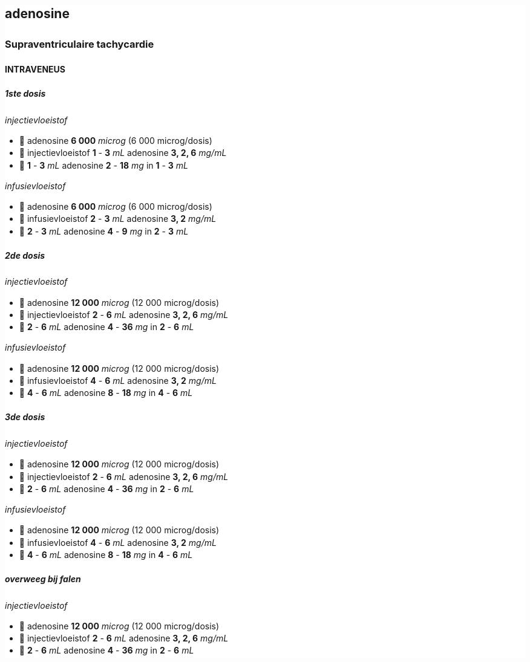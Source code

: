 
## adenosine

### Supraventriculaire tachycardie

#### INTRAVENEUS

##### 1ste dosis

*injectievloeistof*

- 💊 adenosine **6 000** *microg* (6 000 microg/dosis)
- 🧪 injectievloeistof **1** - **3** *mL* adenosine **3, 2, 6** *mg/mL*
- 💉 **1** - **3** *mL* adenosine **2** - **18** *mg* in **1** - **3** *mL*


*infusievloeistof*

- 💊 adenosine **6 000** *microg* (6 000 microg/dosis)
- 🧪 infusievloeistof **2** - **3** *mL* adenosine **3, 2** *mg/mL*
- 💉 **2** - **3** *mL* adenosine **4** - **9** *mg* in **2** - **3** *mL*


##### 2de dosis

*injectievloeistof*

- 💊 adenosine **12 000** *microg* (12 000 microg/dosis)
- 🧪 injectievloeistof **2** - **6** *mL* adenosine **3, 2, 6** *mg/mL*
- 💉 **2** - **6** *mL* adenosine **4** - **36** *mg* in **2** - **6** *mL*


*infusievloeistof*

- 💊 adenosine **12 000** *microg* (12 000 microg/dosis)
- 🧪 infusievloeistof **4** - **6** *mL* adenosine **3, 2** *mg/mL*
- 💉 **4** - **6** *mL* adenosine **8** - **18** *mg* in **4** - **6** *mL*


##### 3de dosis

*injectievloeistof*

- 💊 adenosine **12 000** *microg* (12 000 microg/dosis)
- 🧪 injectievloeistof **2** - **6** *mL* adenosine **3, 2, 6** *mg/mL*
- 💉 **2** - **6** *mL* adenosine **4** - **36** *mg* in **2** - **6** *mL*


*infusievloeistof*

- 💊 adenosine **12 000** *microg* (12 000 microg/dosis)
- 🧪 infusievloeistof **4** - **6** *mL* adenosine **3, 2** *mg/mL*
- 💉 **4** - **6** *mL* adenosine **8** - **18** *mg* in **4** - **6** *mL*


##### overweeg bij falen

*injectievloeistof*

- 💊 adenosine **12 000** *microg* (12 000 microg/dosis)
- 🧪 injectievloeistof **2** - **6** *mL* adenosine **3, 2, 6** *mg/mL*
- 💉 **2** - **6** *mL* adenosine **4** - **36** *mg* in **2** - **6** *mL*
